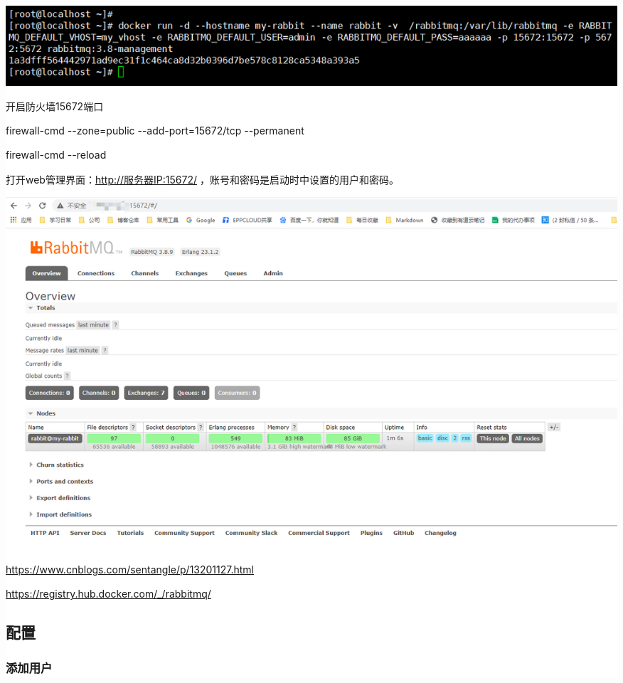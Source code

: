 ![img](./assets/1605605031353-0b4bcf63-b253-48a0-9ffc-7899a377c6b1.png)

开启防火墙15672端口



firewall-cmd --zone=public --add-port=15672/tcp --permanent　　　　　　　　

firewall-cmd --reload 



打开web管理界面：[http://服务器IP:15672/](http://xn--ip-fr5c86lx7z:15672/) ，账号和密码是启动时中设置的用户和密码。

![img](./assets/1605605113409-98ade1d2-9bc6-4f2d-99de-123c1f3ac954.png)

https://www.cnblogs.com/sentangle/p/13201127.html

https://registry.hub.docker.com/_/rabbitmq/



## 配置

### 添加用户
